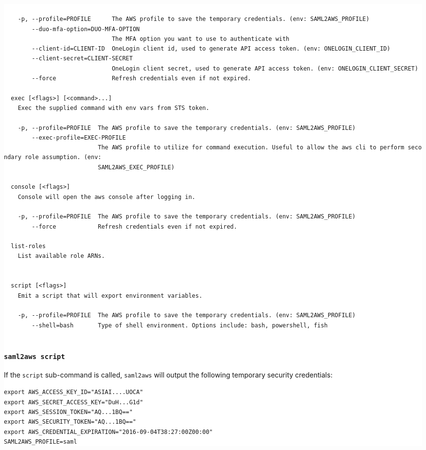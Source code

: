 ```

    -p, --profile=PROFILE      The AWS profile to save the temporary credentials. (env: SAML2AWS_PROFILE)
        --duo-mfa-option=DUO-MFA-OPTION  
                               The MFA option you want to use to authenticate with
        --client-id=CLIENT-ID  OneLogin client id, used to generate API access token. (env: ONELOGIN_CLIENT_ID)
        --client-secret=CLIENT-SECRET  
                               OneLogin client secret, used to generate API access token. (env: ONELOGIN_CLIENT_SECRET)
        --force                Refresh credentials even if not expired.

  exec [<flags>] [<command>...]
    Exec the supplied command with env vars from STS token.

    -p, --profile=PROFILE  The AWS profile to save the temporary credentials. (env: SAML2AWS_PROFILE)
        --exec-profile=EXEC-PROFILE  
                           The AWS profile to utilize for command execution. Useful to allow the aws cli to perform secondary role assumption. (env:
                           SAML2AWS_EXEC_PROFILE)

  console [<flags>]
    Console will open the aws console after logging in.

    -p, --profile=PROFILE  The AWS profile to save the temporary credentials. (env: SAML2AWS_PROFILE)
        --force            Refresh credentials even if not expired.

  list-roles
    List available role ARNs.


  script [<flags>]
    Emit a script that will export environment variables.

    -p, --profile=PROFILE  The AWS profile to save the temporary credentials. (env: SAML2AWS_PROFILE)
        --shell=bash       Type of shell environment. Options include: bash, powershell, fish


```


### `saml2aws script`

If the `script` sub-command is called, `saml2aws` will output the following temporary security credentials:
```
export AWS_ACCESS_KEY_ID="ASIAI....UOCA"
export AWS_SECRET_ACCESS_KEY="DuH...G1d"
export AWS_SESSION_TOKEN="AQ...1BQ=="
export AWS_SECURITY_TOKEN="AQ...1BQ=="
export AWS_CREDENTIAL_EXPIRATION="2016-09-04T38:27:00Z00:00"
SAML2AWS_PROFILE=saml
```
